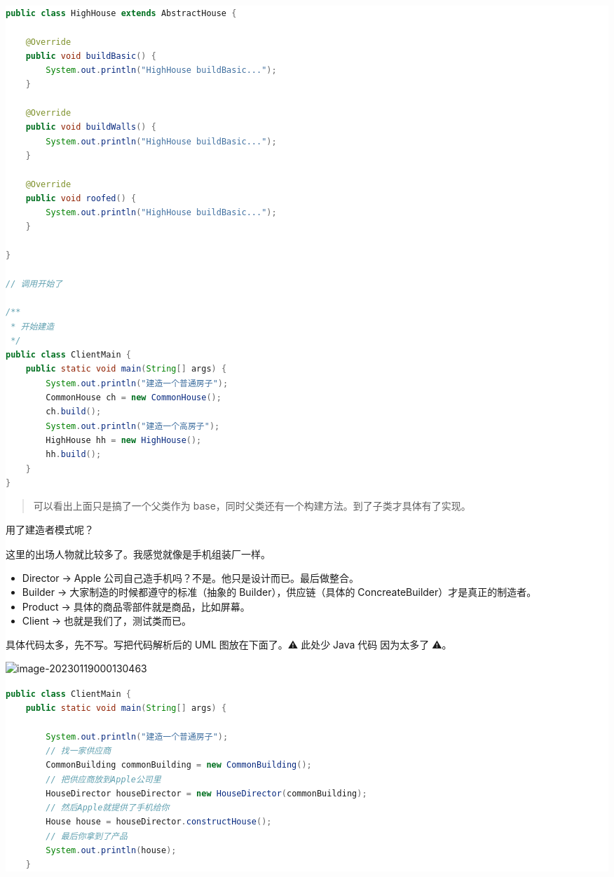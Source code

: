 ```java
public class HighHouse extends AbstractHouse {

    @Override
    public void buildBasic() {
        System.out.println("HighHouse buildBasic...");
    }

    @Override
    public void buildWalls() {
        System.out.println("HighHouse buildBasic...");
    }

    @Override
    public void roofed() {
        System.out.println("HighHouse buildBasic...");
    }

}

// 调用开始了

/**
 * 开始建造
 */
public class ClientMain {
    public static void main(String[] args) {
        System.out.println("建造一个普通房子");
        CommonHouse ch = new CommonHouse();
        ch.build();
        System.out.println("建造一个高房子");
        HighHouse hh = new HighHouse();
        hh.build();
    }
}

```

> 可以看出上面只是搞了一个父类作为 base，同时父类还有一个构建方法。到了子类才具体有了实现。

用了建造者模式呢？

这里的出场人物就比较多了。我感觉就像是手机组装厂一样。

- Director → Apple 公司自己造手机吗？不是。他只是设计而已。最后做整合。
- Builder → 大家制造的时候都遵守的标准（抽象的 Builder），供应链（具体的 ConcreateBuilder）才是真正的制造者。
- Product → 具体的商品零部件就是商品，比如屏幕。
- Client → 也就是我们了，测试类而已。

具体代码太多，先不写。写把代码解析后的 UML 图放在下面了。⚠️ 此处少 Java 代码 因为太多了 ⚠️。

![image-20230119000130463](https://raw.githubusercontent.com/chihokyo/image_host/develop/image-20230119000130463.png)

```java
public class ClientMain {
    public static void main(String[] args) {

        System.out.println("建造一个普通房子");
        // 找一家供应商
        CommonBuilding commonBuilding = new CommonBuilding();
        // 把供应商放到Apple公司里
        HouseDirector houseDirector = new HouseDirector(commonBuilding);
      	// 然后Apple就提供了手机给你
        House house = houseDirector.constructHouse();
      	// 最后你拿到了产品
        System.out.println(house);
    }
```